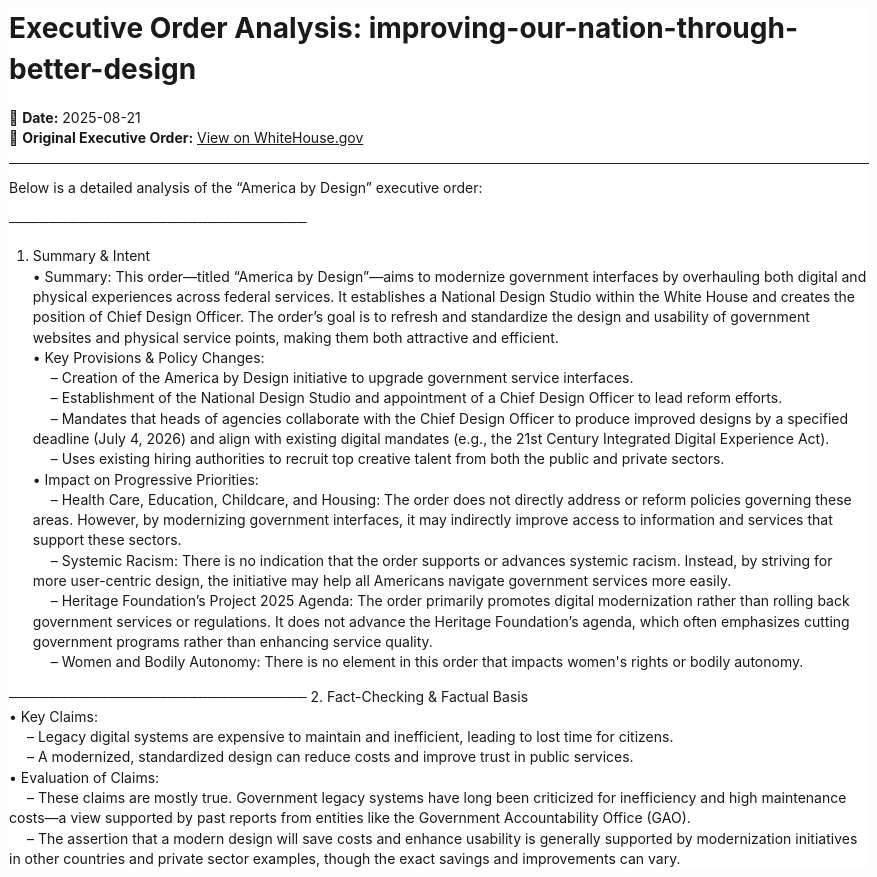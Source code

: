 # Executive Order Analysis: improving-our-nation-through-better-design

📅 **Date:** 2025-08-21  
🔗 **Original Executive Order:** [View on WhiteHouse.gov](https://www.whitehouse.gov/presidential-actions/2025/08/improving-our-nation-through-better-design/)

---

Below is a detailed analysis of the “America by Design” executive order:

──────────────────────────────
1. Summary & Intent  
• Summary: This order—titled “America by Design”—aims to modernize government interfaces by overhauling both digital and physical experiences across federal services. It establishes a National Design Studio within the White House and creates the position of Chief Design Officer. The order’s goal is to refresh and standardize the design and usability of government websites and physical service points, making them both attractive and efficient.  
• Key Provisions & Policy Changes:  
  – Creation of the America by Design initiative to upgrade government service interfaces.  
  – Establishment of the National Design Studio and appointment of a Chief Design Officer to lead reform efforts.  
  – Mandates that heads of agencies collaborate with the Chief Design Officer to produce improved designs by a specified deadline (July 4, 2026) and align with existing digital mandates (e.g., the 21st Century Integrated Digital Experience Act).  
  – Uses existing hiring authorities to recruit top creative talent from both the public and private sectors.  
• Impact on Progressive Priorities:  
  – Health Care, Education, Childcare, and Housing: The order does not directly address or reform policies governing these areas. However, by modernizing government interfaces, it may indirectly improve access to information and services that support these sectors.  
  – Systemic Racism: There is no indication that the order supports or advances systemic racism. Instead, by striving for more user-centric design, the initiative may help all Americans navigate government services more easily.  
  – Heritage Foundation’s Project 2025 Agenda: The order primarily promotes digital modernization rather than rolling back government services or regulations. It does not advance the Heritage Foundation’s agenda, which often emphasizes cutting government programs rather than enhancing service quality.  
  – Women and Bodily Autonomy: There is no element in this order that impacts women's rights or bodily autonomy.

──────────────────────────────
2. Fact-Checking & Factual Basis  
• Key Claims:  
  – Legacy digital systems are expensive to maintain and inefficient, leading to lost time for citizens.  
  – A modernized, standardized design can reduce costs and improve trust in public services.  
• Evaluation of Claims:  
  – These claims are mostly true. Government legacy systems have long been criticized for inefficiency and high maintenance costs—a view supported by past reports from entities like the Government Accountability Office (GAO).  
  – The assertion that a modern design will save costs and enhance usability is generally supported by modernization initiatives in other countries and private sector examples, though the exact savings and improvements can vary.
